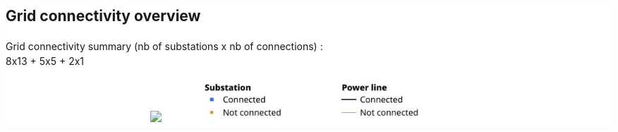 

## Grid connectivity overview

Grid connectivity summary (nb of substations x nb of connections) :<br>8x13 + 5x5 + 2x1

<center>
<img src="https://raw.githubusercontent.com/ben10dynartio/ohmygrid-website-files/refs/heads/main/docs/images/maps_countries/CM/grid-connectivity.jpg" width="60%">
<img src="../../images/maps_countries_legend_grid.jpg" width="50%">
</center>

